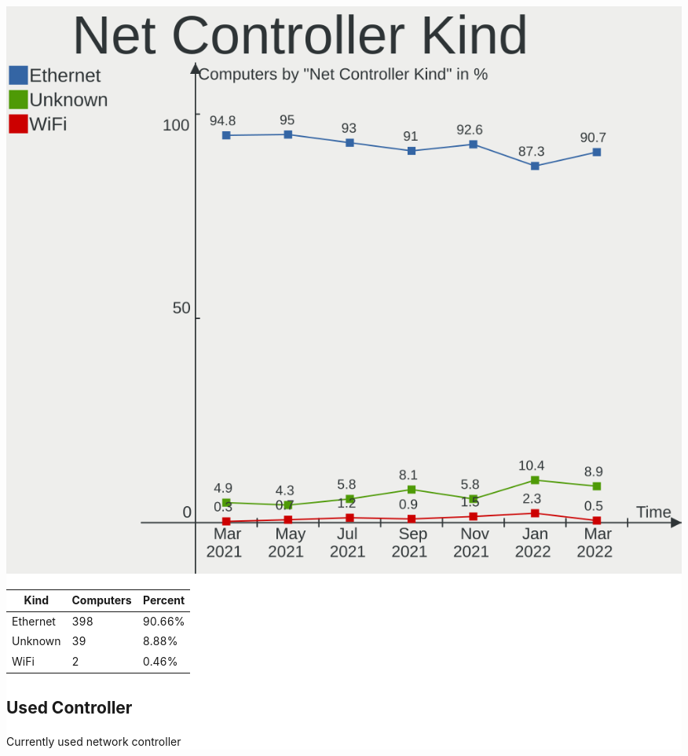 ![Net Controller Kind](./images/line_chart/net_kind.svg)

| Kind     | Computers | Percent |
|----------|-----------|---------|
| Ethernet | 398       | 90.66%  |
| Unknown  | 39        | 8.88%   |
| WiFi     | 2         | 0.46%   |

Used Controller
---------------

Currently used network controller
